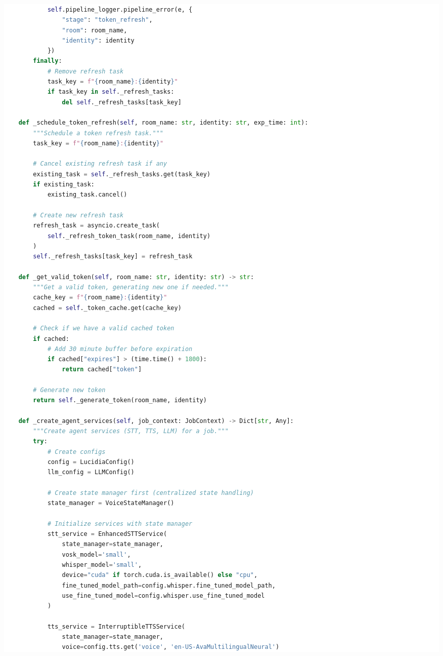 ```py
            self.pipeline_logger.pipeline_error(e, {
                "stage": "token_refresh",
                "room": room_name,
                "identity": identity
            })
        finally:
            # Remove refresh task
            task_key = f"{room_name}:{identity}"
            if task_key in self._refresh_tasks:
                del self._refresh_tasks[task_key]
                
    def _schedule_token_refresh(self, room_name: str, identity: str, exp_time: int):
        """Schedule a token refresh task."""
        task_key = f"{room_name}:{identity}"
        
        # Cancel existing refresh task if any
        existing_task = self._refresh_tasks.get(task_key)
        if existing_task:
            existing_task.cancel()
            
        # Create new refresh task
        refresh_task = asyncio.create_task(
            self._refresh_token_task(room_name, identity)
        )
        self._refresh_tasks[task_key] = refresh_task
            
    def _get_valid_token(self, room_name: str, identity: str) -> str:
        """Get a valid token, generating new one if needed."""
        cache_key = f"{room_name}:{identity}"
        cached = self._token_cache.get(cache_key)
        
        # Check if we have a valid cached token
        if cached:
            # Add 30 minute buffer before expiration
            if cached["expires"] > (time.time() + 1800):
                return cached["token"]
                
        # Generate new token
        return self._generate_token(room_name, identity)
            
    def _create_agent_services(self, job_context: JobContext) -> Dict[str, Any]:
        """Create agent services (STT, TTS, LLM) for a job."""
        try:
            # Create configs
            config = LucidiaConfig()
            llm_config = LLMConfig()
            
            # Create state manager first (centralized state handling)
            state_manager = VoiceStateManager()
            
            # Initialize services with state manager
            stt_service = EnhancedSTTService(
                state_manager=state_manager,
                vosk_model='small',
                whisper_model='small',  
                device="cuda" if torch.cuda.is_available() else "cpu",
                fine_tuned_model_path=config.whisper.fine_tuned_model_path,
                use_fine_tuned_model=config.whisper.use_fine_tuned_model
            )
            
            tts_service = InterruptibleTTSService(
                state_manager=state_manager,
                voice=config.tts.get('voice', 'en-US-AvaMultilingualNeural')
```